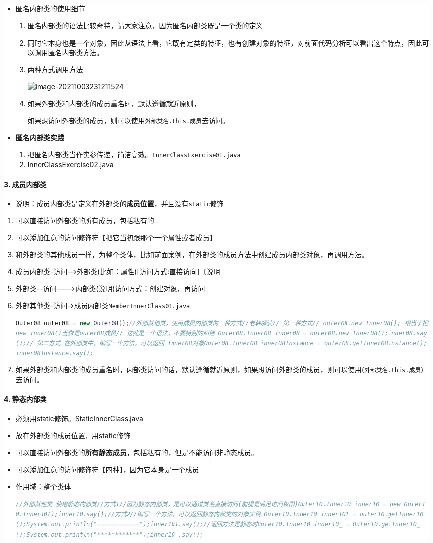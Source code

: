 - 匿名内部类的使用细节

  1. 匿名内部类的语法比较奇特，请大家注意，因为匿名内部类既是一个类的定义

  2. 同时它本身也是一个对象，因此从语法上看，它既有定类的特征，也有创建对象的特征，对前面代码分析可以看出这个特点，因此可以调用匿名内部类方法。

  3. 两种方式调用方法

     <img src="https://gitee.com/song-zhangyao/mapdepot1/raw/master/typora/202110032312253.png" alt="image-20211003231211524" width="700" />

  4. 如果外部类和内部类的成员重名时，默认遵循就近原则，

     如果想访问外部类的成员，则可以使用`外部类名.this.成员`去访问。

- **匿名内部类实践**

  1. 把匿名内部类当作实参传递，简洁高效。`InnerClassExercise01.java`
  2. InnerClassExercise02.java

#### 3. 成员内部类

- 说明：成员内部类是定义在外部类的**成员位置**，并且没有`static`修饰

1. 可以直接访问外部类的所有成员，包括私有的

2. 可以添加任意的访问修饰符【把它当初跟那个一个属性或者成员】

3. 和外部类的其他成员一样，为整个类体，比如前面案例，在外部类的成员方法中创建成员内部类对象，再调用方法。

4. 成员内部类-访问-->外部类(比如：属性)[访问方式:直接访向]〔说明

5. 外部类--访问--->内部类(说明)访问方式：创建对象，再访问

6. 外部其他类-访问->成员内部类`MemberInnerClass01.java`

   ```java
   Outer08 outer08 = new Outer08();//外部其他类，使用成员内部类的三种方式//老韩解读// 第一种方式// outer08.new Inner08(); 相当于把 new Inner08()当做是outer08成员// 这就是一个语法，不要特别的纠结.Outer08.Inner08 inner08 = outer08.new Inner08();inner08.say();// 第二方式 在外部类中，编写一个方法，可以返回 Inner08对象Outer08.Inner08 inner08Instance = outer08.getInner08Instance();inner08Instance.say();
   ```

7. 如果外部类和内部类的成员重名时，内部类访问的话，默认遵循就近原则，如果想访问外部类的成员，则可以使用(`外部类名.this.成员`)去访问。

#### 4. 静态内部类

- 必须用static修饰。StaticInnerClass.java

- 放在外部类的成员位置，用static修饰

- 可以直接访问外部类的**所有静态成员**，包括私有的，但是不能访问非静态成员。

- 可以添加任意的访问修饰符【四种】，因为它本身是一个成员

- 作用域：整个类体

  ```java
  //外部其他类 使用静态内部类//方式1//因为静态内部类，是可以通过类名直接访问(前提是满足访问权限)Outer10.Inner10 inner10 = new Outer10.Inner10();inner10.say();//方式2//编写一个方法，可以返回静态内部类的对象实例.Outer10.Inner10 inner101 = outer10.getInner10();System.out.println("============");inner101.say();//返回方法是静态时Outer10.Inner10 inner10_ = Outer10.getInner10_();System.out.println("************");inner10_.say();
  ```
